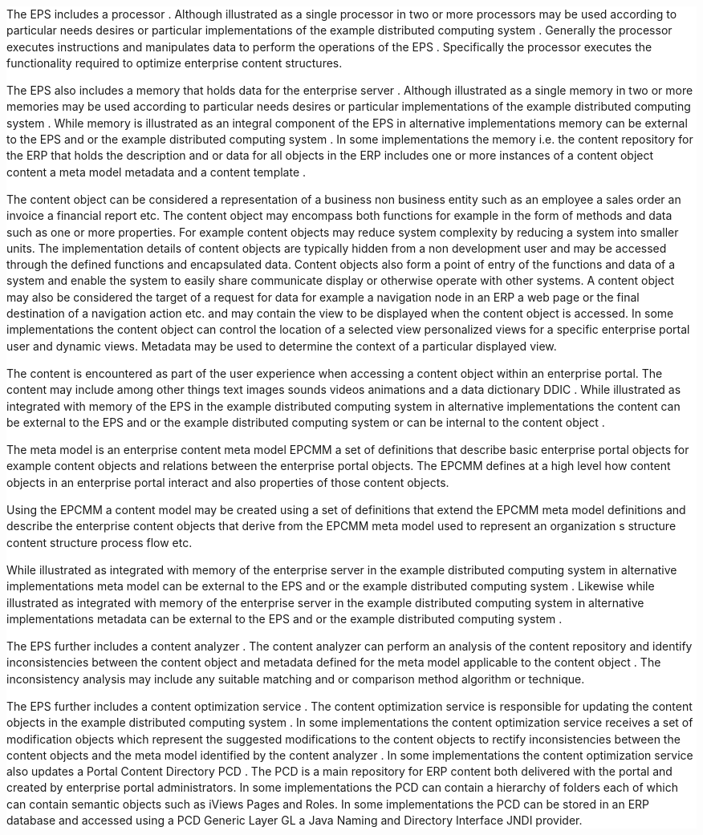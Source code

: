 The EPS includes a processor . Although illustrated as a single processor in two or more processors may be used according to particular needs desires or particular implementations of the example distributed computing system . Generally the processor executes instructions and manipulates data to perform the operations of the EPS . Specifically the processor executes the functionality required to optimize enterprise content structures.

The EPS also includes a memory that holds data for the enterprise server . Although illustrated as a single memory in two or more memories may be used according to particular needs desires or particular implementations of the example distributed computing system . While memory is illustrated as an integral component of the EPS in alternative implementations memory can be external to the EPS and or the example distributed computing system . In some implementations the memory i.e. the content repository for the ERP that holds the description and or data for all objects in the ERP includes one or more instances of a content object content a meta model metadata and a content template .

The content object can be considered a representation of a business non business entity such as an employee a sales order an invoice a financial report etc. The content object may encompass both functions for example in the form of methods and data such as one or more properties. For example content objects may reduce system complexity by reducing a system into smaller units. The implementation details of content objects are typically hidden from a non development user and may be accessed through the defined functions and encapsulated data. Content objects also form a point of entry of the functions and data of a system and enable the system to easily share communicate display or otherwise operate with other systems. A content object may also be considered the target of a request for data for example a navigation node in an ERP a web page or the final destination of a navigation action etc. and may contain the view to be displayed when the content object is accessed. In some implementations the content object can control the location of a selected view personalized views for a specific enterprise portal user and dynamic views. Metadata may be used to determine the context of a particular displayed view.

The content is encountered as part of the user experience when accessing a content object within an enterprise portal. The content may include among other things text images sounds videos animations and a data dictionary DDIC . While illustrated as integrated with memory of the EPS in the example distributed computing system in alternative implementations the content can be external to the EPS and or the example distributed computing system or can be internal to the content object .

The meta model is an enterprise content meta model EPCMM a set of definitions that describe basic enterprise portal objects for example content objects and relations between the enterprise portal objects. The EPCMM defines at a high level how content objects in an enterprise portal interact and also properties of those content objects.

Using the EPCMM a content model may be created using a set of definitions that extend the EPCMM meta model definitions and describe the enterprise content objects that derive from the EPCMM meta model used to represent an organization s structure content structure process flow etc.

While illustrated as integrated with memory of the enterprise server in the example distributed computing system in alternative implementations meta model can be external to the EPS and or the example distributed computing system . Likewise while illustrated as integrated with memory of the enterprise server in the example distributed computing system in alternative implementations metadata can be external to the EPS and or the example distributed computing system .

The EPS further includes a content analyzer . The content analyzer can perform an analysis of the content repository and identify inconsistencies between the content object and metadata defined for the meta model applicable to the content object . The inconsistency analysis may include any suitable matching and or comparison method algorithm or technique.

The EPS further includes a content optimization service . The content optimization service is responsible for updating the content objects in the example distributed computing system . In some implementations the content optimization service receives a set of modification objects which represent the suggested modifications to the content objects to rectify inconsistencies between the content objects and the meta model identified by the content analyzer . In some implementations the content optimization service also updates a Portal Content Directory PCD . The PCD is a main repository for ERP content both delivered with the portal and created by enterprise portal administrators. In some implementations the PCD can contain a hierarchy of folders each of which can contain semantic objects such as iViews Pages and Roles. In some implementations the PCD can be stored in an ERP database and accessed using a PCD Generic Layer GL a Java Naming and Directory Interface JNDI provider.
